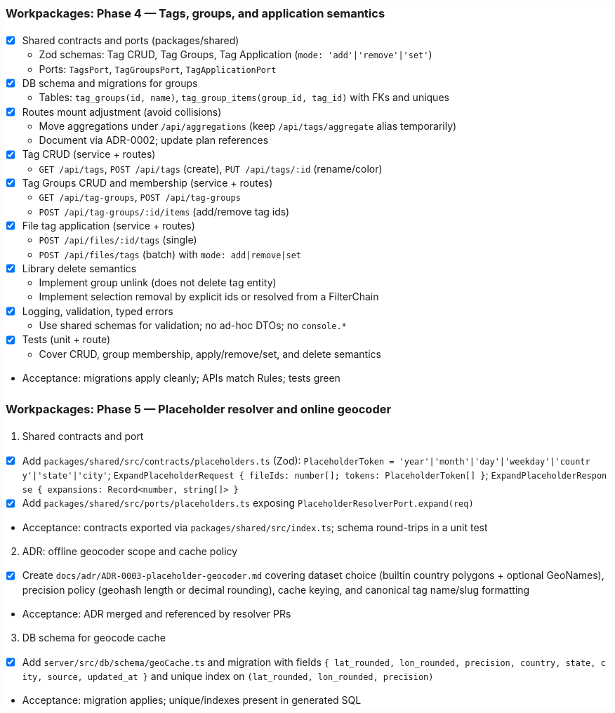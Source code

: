 ### Workpackages: Phase 4 — Tags, groups, and application semantics

- [x] Shared contracts and ports (packages/shared)
  - Zod schemas: Tag CRUD, Tag Groups, Tag Application (`mode: 'add'|'remove'|'set'`)
  - Ports: `TagsPort`, `TagGroupsPort`, `TagApplicationPort`
- [x] DB schema and migrations for groups
  - Tables: `tag_groups(id, name)`, `tag_group_items(group_id, tag_id)` with FKs and uniques
- [x] Routes mount adjustment (avoid collisions)
  - Move aggregations under `/api/aggregations` (keep `/api/tags/aggregate` alias temporarily)
  - Document via ADR-0002; update plan references
- [x] Tag CRUD (service + routes)
  - `GET /api/tags`, `POST /api/tags` (create), `PUT /api/tags/:id` (rename/color)
- [x] Tag Groups CRUD and membership (service + routes)
  - `GET /api/tag-groups`, `POST /api/tag-groups`
  - `POST /api/tag-groups/:id/items` (add/remove tag ids)
- [x] File tag application (service + routes)
  - `POST /api/files/:id/tags` (single)
  - `POST /api/files/tags` (batch) with `mode: add|remove|set`
- [x] Library delete semantics
  - Implement group unlink (does not delete tag entity)
  - Implement selection removal by explicit ids or resolved from a FilterChain
- [x] Logging, validation, typed errors
  - Use shared schemas for validation; no ad-hoc DTOs; no `console.*`
- [x] Tests (unit + route)
  - Cover CRUD, group membership, apply/remove/set, and delete semantics
- Acceptance: migrations apply cleanly; APIs match Rules; tests green

### Workpackages: Phase 5 — Placeholder resolver and online geocoder

1) Shared contracts and port
- [x] Add `packages/shared/src/contracts/placeholders.ts` (Zod): `PlaceholderToken = 'year'|'month'|'day'|'weekday'|'country'|'state'|'city'`; `ExpandPlaceholderRequest { fileIds: number[]; tokens: PlaceholderToken[] }`; `ExpandPlaceholderResponse { expansions: Record<number, string[]> }`
- [x] Add `packages/shared/src/ports/placeholders.ts` exposing `PlaceholderResolverPort.expand(req)`
- Acceptance: contracts exported via `packages/shared/src/index.ts`; schema round-trips in a unit test

2) ADR: offline geocoder scope and cache policy
- [x] Create `docs/adr/ADR-0003-placeholder-geocoder.md` covering dataset choice (builtin country polygons + optional GeoNames), precision policy (geohash length or decimal rounding), cache keying, and canonical tag name/slug formatting
- Acceptance: ADR merged and referenced by resolver PRs

3) DB schema for geocode cache
- [x] Add `server/src/db/schema/geoCache.ts` and migration with fields `{ lat_rounded, lon_rounded, precision, country, state, city, source, updated_at }` and unique index on `(lat_rounded, lon_rounded, precision)`
- Acceptance: migration applies; unique/indexes present in generated SQL
